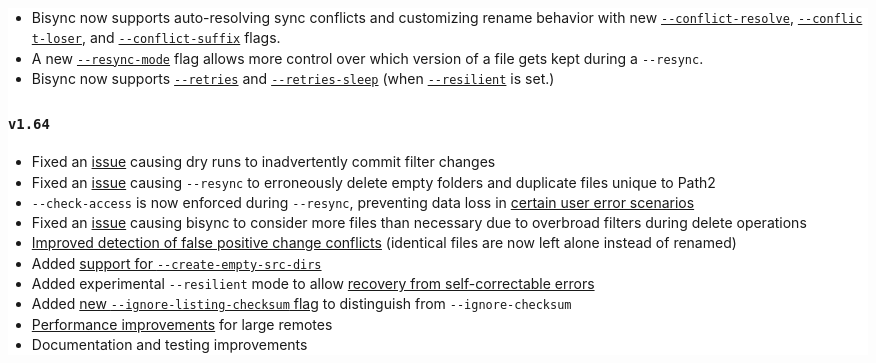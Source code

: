 * Bisync now supports auto-resolving sync conflicts and customizing rename behavior with new [`--conflict-resolve`](#conflict-resolve), [`--conflict-loser`](#conflict-loser), and [`--conflict-suffix`](#conflict-suffix) flags.
* A new [`--resync-mode`](#resync-mode) flag allows more control over which version of a file gets kept during a `--resync`.
* Bisync now supports [`--retries`](/docs/#retries-int) and [`--retries-sleep`](/docs/#retries-sleep-time) (when [`--resilient`](#resilient) is set.)

### `v1.64`
* Fixed an [issue](https://forum.rclone.org/t/bisync-bugs-and-feature-requests/37636#:~:text=1.%20Dry%20runs%20are%20not%20completely%20dry) 
causing dry runs to inadvertently commit filter changes
* Fixed an [issue](https://forum.rclone.org/t/bisync-bugs-and-feature-requests/37636#:~:text=2.%20%2D%2Dresync%20deletes%20data%2C%20contrary%20to%20docs) 
causing `--resync` to erroneously delete empty folders and duplicate files unique to Path2
* `--check-access` is now enforced during `--resync`, preventing data loss in [certain user error scenarios](https://forum.rclone.org/t/bisync-bugs-and-feature-requests/37636#:~:text=%2D%2Dcheck%2Daccess%20doesn%27t%20always%20fail%20when%20it%20should)
* Fixed an [issue](https://forum.rclone.org/t/bisync-bugs-and-feature-requests/37636#:~:text=5.%20Bisync%20reads%20files%20in%20excluded%20directories%20during%20delete%20operations) 
causing bisync to consider more files than necessary due to overbroad filters during delete operations
* [Improved detection of false positive change conflicts](https://forum.rclone.org/t/bisync-bugs-and-feature-requests/37636#:~:text=1.%20Identical%20files%20should%20be%20left%20alone%2C%20even%20if%20new/newer/changed%20on%20both%20sides) 
(identical files are now left alone instead of renamed)
* Added [support for `--create-empty-src-dirs`](https://forum.rclone.org/t/bisync-bugs-and-feature-requests/37636#:~:text=3.%20Bisync%20should%20create/delete%20empty%20directories%20as%20sync%20does%2C%20when%20%2D%2Dcreate%2Dempty%2Dsrc%2Ddirs%20is%20passed)
* Added experimental `--resilient` mode to allow [recovery from self-correctable errors](https://forum.rclone.org/t/bisync-bugs-and-feature-requests/37636#:~:text=2.%20Bisync%20should%20be%20more%20resilient%20to%20self%2Dcorrectable%20errors)
* Added [new `--ignore-listing-checksum` flag](https://forum.rclone.org/t/bisync-bugs-and-feature-requests/37636#:~:text=6.%20%2D%2Dignore%2Dchecksum%20should%20be%20split%20into%20two%20flags%20for%20separate%20purposes) 
to distinguish from `--ignore-checksum`
* [Performance improvements](https://forum.rclone.org/t/bisync-bugs-and-feature-requests/37636#:~:text=6.%20Deletes%20take%20several%20times%20longer%20than%20copies) for large remotes
* Documentation and testing improvements
